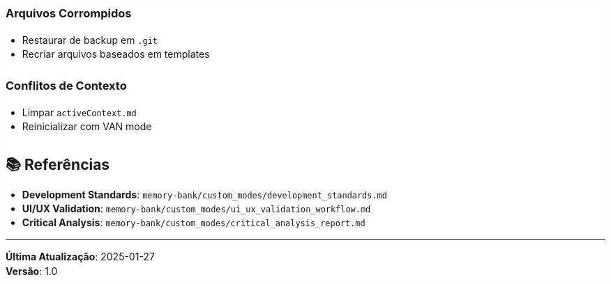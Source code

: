 ### **Arquivos Corrompidos**

- Restaurar de backup em `.git`
- Recriar arquivos baseados em templates

### **Conflitos de Contexto**

- Limpar `activeContext.md`
- Reinicializar com VAN mode

## 📚 Referências

- **Development Standards**: `memory-bank/custom_modes/development_standards.md`
- **UI/UX Validation**: `memory-bank/custom_modes/ui_ux_validation_workflow.md`
- **Critical Analysis**: `memory-bank/custom_modes/critical_analysis_report.md`

---

**Última Atualização**: 2025-01-27  
**Versão**: 1.0
